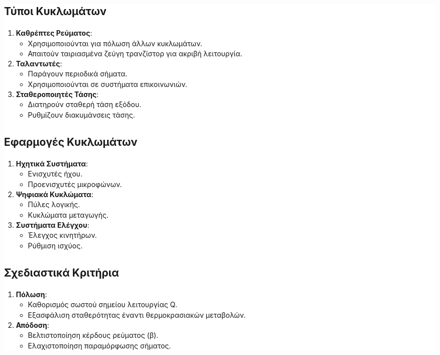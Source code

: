 ## Τύποι Κυκλωμάτων

1. **Καθρέπτες Ρεύματος**:
    - Χρησιμοποιούνται για πόλωση άλλων κυκλωμάτων.
    - Απαιτούν ταιριασμένα ζεύγη τρανζίστορ για ακριβή λειτουργία.
2. **Ταλαντωτές**:
    - Παράγουν περιοδικά σήματα.
    - Χρησιμοποιούνται σε συστήματα επικοινωνιών.
3. **Σταθεροποιητές Τάσης**:
    - Διατηρούν σταθερή τάση εξόδου.
    - Ρυθμίζουν διακυμάνσεις τάσης.

## Εφαρμογές Κυκλωμάτων

1. **Ηχητικά Συστήματα**:
    - Ενισχυτές ήχου.
    - Προενισχυτές μικροφώνων.
2. **Ψηφιακά Κυκλώματα**:
    - Πύλες λογικής.
    - Κυκλώματα μεταγωγής.
3. **Συστήματα Ελέγχου**:
    - Έλεγχος κινητήρων.
    - Ρύθμιση ισχύος.

## Σχεδιαστικά Κριτήρια

1. **Πόλωση**:
    - Καθορισμός σωστού σημείου λειτουργίας Q.
    - Εξασφάλιση σταθερότητας έναντι θερμοκρασιακών μεταβολών.
2. **Απόδοση**:
    - Βελτιστοποίηση κέρδους ρεύματος (β).
    - Ελαχιστοποίηση παραμόρφωσης σήματος.